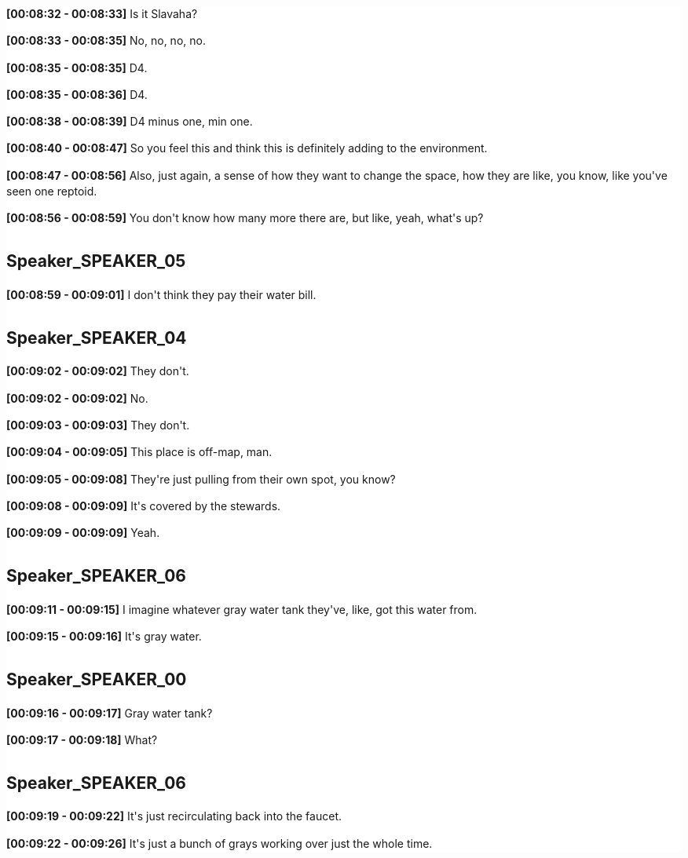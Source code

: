 **[00:08:32 - 00:08:33]** Is it Slavaha?

**[00:08:33 - 00:08:35]** No, no, no, no.

**[00:08:35 - 00:08:35]** D4.

**[00:08:35 - 00:08:36]** D4.

**[00:08:38 - 00:08:39]** D4 minus one, min one.

**[00:08:40 - 00:08:47]** So you feel this and think this is definitely adding to the environment.

**[00:08:47 - 00:08:56]** Also, just again, a sense of how they want to change the space, how they are like, you know, like you've seen one reptoid.

**[00:08:56 - 00:08:59]** You don't know how many more there are, but like, yeah, what's up?


## Speaker_SPEAKER_05

**[00:08:59 - 00:09:01]** I don't think they pay their water bill.


## Speaker_SPEAKER_04

**[00:09:02 - 00:09:02]** They don't.

**[00:09:02 - 00:09:02]** No.

**[00:09:03 - 00:09:03]** They don't.

**[00:09:04 - 00:09:05]** This place is off-map, man.

**[00:09:05 - 00:09:08]** They're just pulling from their own spot, you know?

**[00:09:08 - 00:09:09]** It's covered by the stewards.

**[00:09:09 - 00:09:09]** Yeah.


## Speaker_SPEAKER_06

**[00:09:11 - 00:09:15]** I imagine whatever gray water tank they've, like, got this water from.

**[00:09:15 - 00:09:16]** It's gray water.


## Speaker_SPEAKER_00

**[00:09:16 - 00:09:17]** Gray water tank?

**[00:09:17 - 00:09:18]** What?


## Speaker_SPEAKER_06

**[00:09:19 - 00:09:22]** It's just recirculating back into the faucet.

**[00:09:22 - 00:09:26]** It's just a bunch of grays working over just the whole time.
